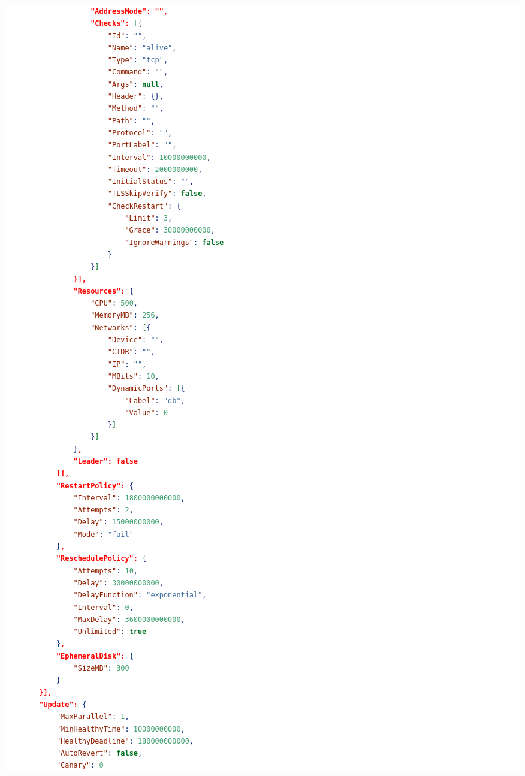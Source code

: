 ```json
                    "AddressMode": "",
                    "Checks": [{
                        "Id": "",
                        "Name": "alive",
                        "Type": "tcp",
                        "Command": "",
                        "Args": null,
                        "Header": {},
                        "Method": "",
                        "Path": "",
                        "Protocol": "",
                        "PortLabel": "",
                        "Interval": 10000000000,
                        "Timeout": 2000000000,
                        "InitialStatus": "",
                        "TLSSkipVerify": false,
                        "CheckRestart": {
                            "Limit": 3,
                            "Grace": 30000000000,
                            "IgnoreWarnings": false
                        }
                    }]
                }],
                "Resources": {
                    "CPU": 500,
                    "MemoryMB": 256,
                    "Networks": [{
                        "Device": "",
                        "CIDR": "",
                        "IP": "",
                        "MBits": 10,
                        "DynamicPorts": [{
                            "Label": "db",
                            "Value": 0
                        }]
                    }]
                },
                "Leader": false
            }],
            "RestartPolicy": {
                "Interval": 1800000000000,
                "Attempts": 2,
                "Delay": 15000000000,
                "Mode": "fail"
            },
            "ReschedulePolicy": {
                "Attempts": 10,
                "Delay": 30000000000,
                "DelayFunction": "exponential",
                "Interval": 0,
                "MaxDelay": 3600000000000,
                "Unlimited": true
            },
            "EphemeralDisk": {
                "SizeMB": 300
            }
        }],
        "Update": {
            "MaxParallel": 1,
            "MinHealthyTime": 10000000000,
            "HealthyDeadline": 180000000000,
            "AutoRevert": false,
            "Canary": 0
```
